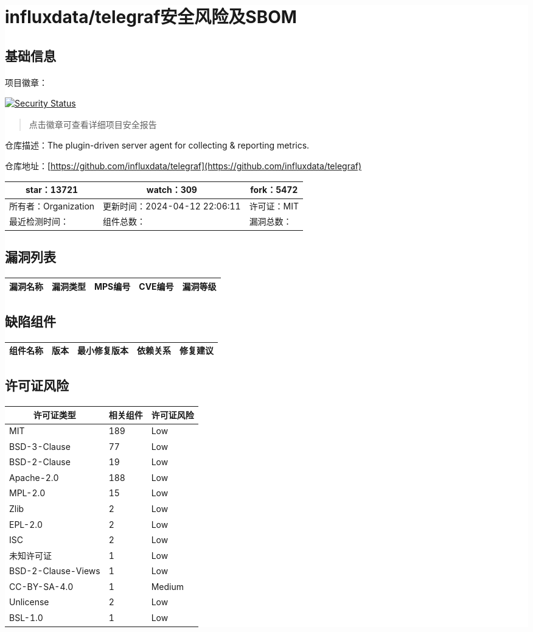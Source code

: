 # influxdata/telegraf安全风险及SBOM

## 基础信息

项目徽章：

[![Security Status](https://www.murphysec.com/platform3/v31/badge/1778854441069756416.svg)](https://www.murphysec.com/console/report/1693687974536765440/1778854441069756416)

> 点击徽章可查看详细项目安全报告

仓库描述：The plugin-driven server agent for collecting & reporting metrics.

仓库地址：[https://github.com/influxdata/telegraf](https://github.com/influxdata/telegraf)

| star：13721 | watch：309 | fork：5472 |
| ----------- | -------------- | ------------ |
| 所有者：Organization | 更新时间：2024-04-12 22:06:11 | 许可证：MIT |
| 最近检测时间： | 组件总数： | 漏洞总数： |




## 漏洞列表

| 漏洞名称 | 漏洞类型 | MPS编号 | CVE编号 | 漏洞等级 |
| ------- | ------ | ------- | ------ | ----- |





## 缺陷组件

| 组件名称 | 版本 | 最小修复版本 | 依赖关系 | 修复建议 |
| -------- | ---- | ------------ | -------- | -------- |





## 许可证风险

| 许可证类型 | 相关组件 | 许可证风险 |
| ---------- | -------- | ---------- |
|MIT|189|Low|
|BSD-3-Clause|77|Low|
|BSD-2-Clause|19|Low|
|Apache-2.0|188|Low|
|MPL-2.0|15|Low|
|Zlib|2|Low|
|EPL-2.0|2|Low|
|ISC|2|Low|
|未知许可证|1|Low|
|BSD-2-Clause-Views|1|Low|
|CC-BY-SA-4.0|1|Medium|
|Unlicense|2|Low|
|BSL-1.0|1|Low|